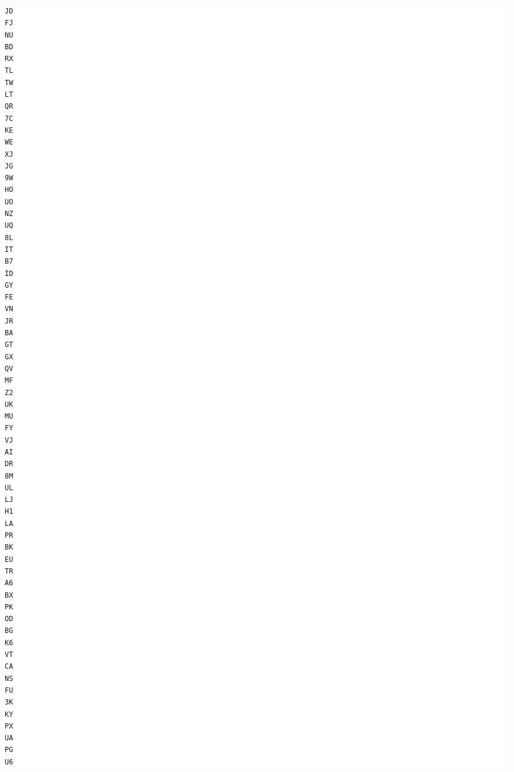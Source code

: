     JD
    FJ
    NU
    BD
    RX
    TL
    TW
    LT
    QR
    7C
    KE
    WE
    XJ
    JG
    9W
    HO
    UO
    NZ
    UQ
    8L
    IT
    B7
    ID
    GY
    FE
    VN
    JR
    BA
    GT
    GX
    QV
    MF
    Z2
    UK
    MU
    FY
    VJ
    AI
    DR
    8M
    UL
    LJ
    H1
    LA
    PR
    BK
    EU
    TR
    A6
    BX
    PK
    OD
    BG
    K6
    VT
    CA
    NS
    FU
    3K
    KY
    PX
    UA
    PG
    U6